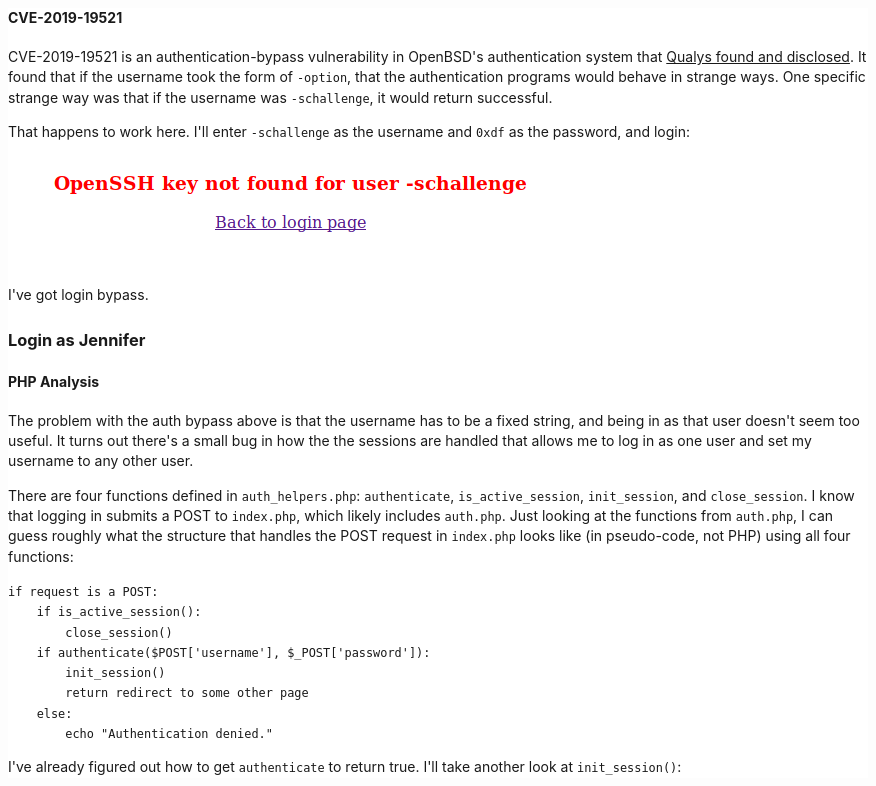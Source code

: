 #### CVE-2019-19521

CVE-2019-19521 is an authentication-bypass vulnerability in OpenBSD's
authentication system that [Qualys found and
disclosed](https://www.qualys.com/2019/12/04/cve-2019-19521/authentication-vulnerabilities-openbsd.txt).
It found that if the username took the form of `-option`, that the
authentication programs would behave in strange ways. One specific
strange way was that if the username was `-schallenge`, it would return
successful.

That happens to work here. I'll enter `-schallenge` as the username and
`0xdf` as the password, and login:

![](/img/image-20200727125645763.png)

I've got login bypass.

### Login as Jennifer

#### PHP Analysis

The problem with the auth bypass above is that the username has to be a
fixed string, and being in as that user doesn't seem too useful. It
turns out there's a small bug in how the the sessions are handled that
allows me to log in as one user and set my username to any other user.

There are four functions defined in `auth_helpers.php`: `authenticate`,
`is_active_session`, `init_session`, and `close_session`. I know that
logging in submits a POST to `index.php`, which likely includes
`auth.php`. Just looking at the functions from `auth.php`, I can guess
roughly what the structure that handles the POST request in `index.php`
looks like (in pseudo-code, not PHP) using all four functions:



    if request is a POST:
        if is_active_session():
            close_session()
        if authenticate($POST['username'], $_POST['password']):
            init_session()
            return redirect to some other page
        else:
            echo "Authentication denied."



I've already figured out how to get `authenticate` to return true. I'll
take another look at `init_session()`:
